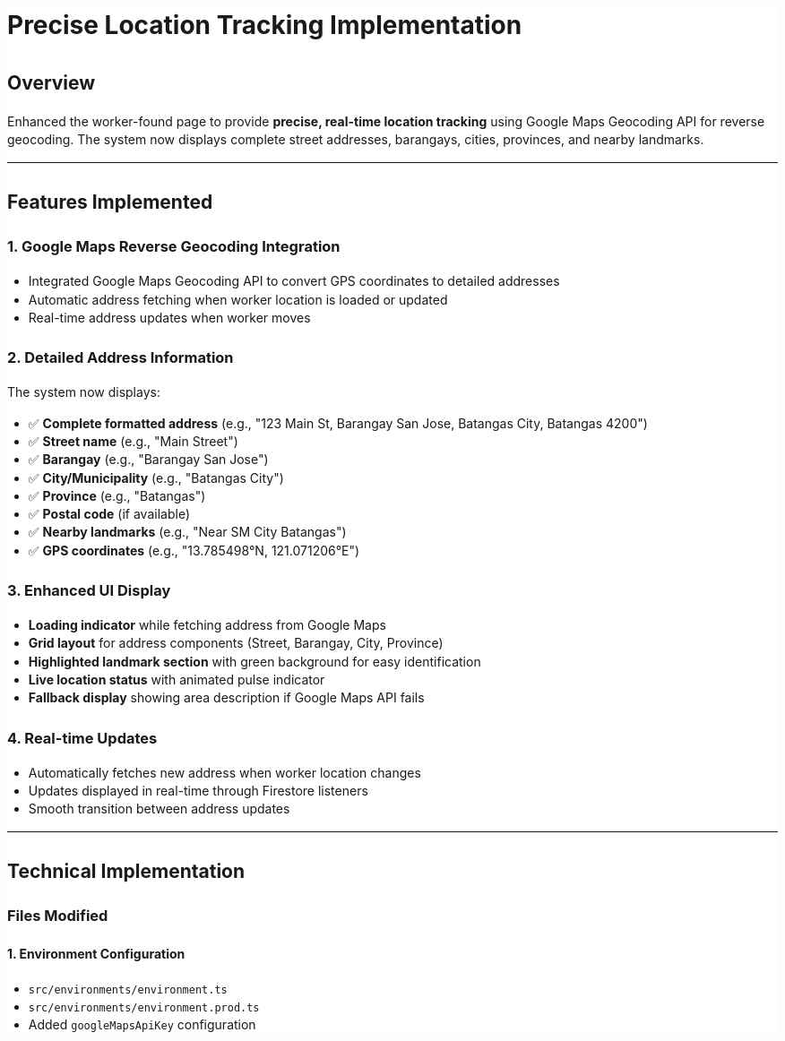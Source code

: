 # Precise Location Tracking Implementation

## Overview
Enhanced the worker-found page to provide **precise, real-time location tracking** using Google Maps Geocoding API for reverse geocoding. The system now displays complete street addresses, barangays, cities, provinces, and nearby landmarks.

---

## Features Implemented

### 1. **Google Maps Reverse Geocoding Integration**
- Integrated Google Maps Geocoding API to convert GPS coordinates to detailed addresses
- Automatic address fetching when worker location is loaded or updated
- Real-time address updates when worker moves

### 2. **Detailed Address Information**
The system now displays:
- ✅ **Complete formatted address** (e.g., "123 Main St, Barangay San Jose, Batangas City, Batangas 4200")
- ✅ **Street name** (e.g., "Main Street")
- ✅ **Barangay** (e.g., "Barangay San Jose")
- ✅ **City/Municipality** (e.g., "Batangas City")
- ✅ **Province** (e.g., "Batangas")
- ✅ **Postal code** (if available)
- ✅ **Nearby landmarks** (e.g., "Near SM City Batangas")
- ✅ **GPS coordinates** (e.g., "13.785498°N, 121.071206°E")

### 3. **Enhanced UI Display**
- **Loading indicator** while fetching address from Google Maps
- **Grid layout** for address components (Street, Barangay, City, Province)
- **Highlighted landmark section** with green background for easy identification
- **Live location status** with animated pulse indicator
- **Fallback display** showing area description if Google Maps API fails

### 4. **Real-time Updates**
- Automatically fetches new address when worker location changes
- Updates displayed in real-time through Firestore listeners
- Smooth transition between address updates

---

## Technical Implementation

### Files Modified

#### 1. **Environment Configuration**
- `src/environments/environment.ts`
- `src/environments/environment.prod.ts`
- Added `googleMapsApiKey` configuration

